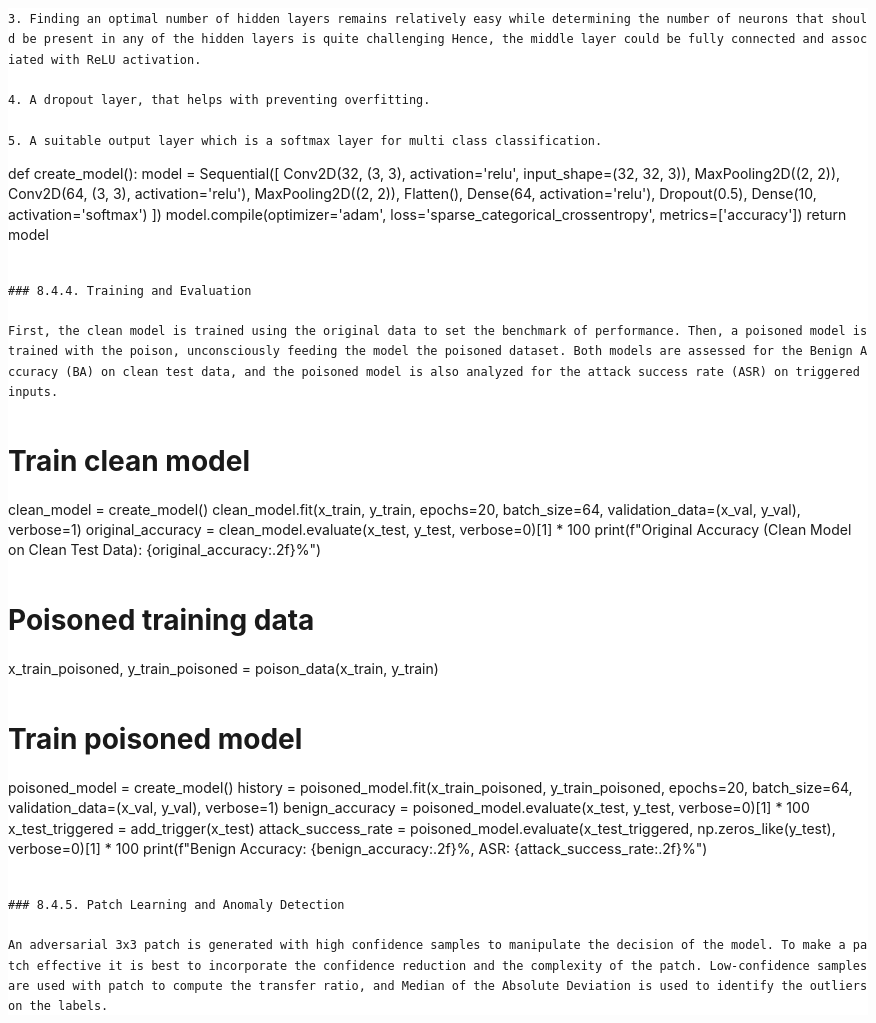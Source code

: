 ```
3. Finding an optimal number of hidden layers remains relatively easy while determining the number of neurons that should be present in any of the hidden layers is quite challenging Hence, the middle layer could be fully connected and associated with ReLU activation.

4. A dropout layer, that helps with preventing overfitting.

5. A suitable output layer which is a softmax layer for multi class classification.

```
def create_model():
    model = Sequential([
        Conv2D(32, (3, 3), activation='relu', input_shape=(32, 32, 3)),
        MaxPooling2D((2, 2)),
        Conv2D(64, (3, 3), activation='relu'),
        MaxPooling2D((2, 2)),
        Flatten(),
        Dense(64, activation='relu'),
        Dropout(0.5),
        Dense(10, activation='softmax')
    ])
    model.compile(optimizer='adam', loss='sparse_categorical_crossentropy', metrics=['accuracy'])
    return model
```

### 8.4.4. Training and Evaluation

First, the clean model is trained using the original data to set the benchmark of performance. Then, a poisoned model is trained with the poison, unconsciously feeding the model the poisoned dataset. Both models are assessed for the Benign Accuracy (BA) on clean test data, and the poisoned model is also analyzed for the attack success rate (ASR) on triggered inputs.

```
# Train clean model
clean_model = create_model()
clean_model.fit(x_train, y_train, epochs=20, batch_size=64, validation_data=(x_val, y_val), verbose=1)
original_accuracy = clean_model.evaluate(x_test, y_test, verbose=0)[1] * 100
print(f"Original Accuracy (Clean Model on Clean Test Data): {original_accuracy:.2f}%")

# Poisoned training data
x_train_poisoned, y_train_poisoned = poison_data(x_train, y_train)

# Train poisoned model
poisoned_model = create_model()
history = poisoned_model.fit(x_train_poisoned, y_train_poisoned, epochs=20, batch_size=64, validation_data=(x_val, y_val), verbose=1)
benign_accuracy = poisoned_model.evaluate(x_test, y_test, verbose=0)[1] * 100
x_test_triggered = add_trigger(x_test)
attack_success_rate = poisoned_model.evaluate(x_test_triggered, np.zeros_like(y_test), verbose=0)[1] * 100
print(f"Benign Accuracy: {benign_accuracy:.2f}%, ASR: {attack_success_rate:.2f}%")
```

### 8.4.5. Patch Learning and Anomaly Detection

An adversarial 3x3 patch is generated with high confidence samples to manipulate the decision of the model. To make a patch effective it is best to incorporate the confidence reduction and the complexity of the patch. Low-confidence samples are used with patch to compute the transfer ratio, and Median of the Absolute Deviation is used to identify the outliers on the labels.

```